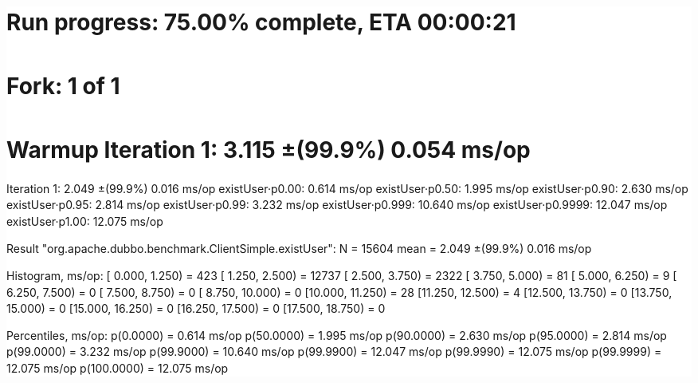 # Run progress: 75.00% complete, ETA 00:00:21
# Fork: 1 of 1
# Warmup Iteration   1: 3.115 ±(99.9%) 0.054 ms/op
Iteration   1: 2.049 ±(99.9%) 0.016 ms/op
                 existUser·p0.00:   0.614 ms/op
                 existUser·p0.50:   1.995 ms/op
                 existUser·p0.90:   2.630 ms/op
                 existUser·p0.95:   2.814 ms/op
                 existUser·p0.99:   3.232 ms/op
                 existUser·p0.999:  10.640 ms/op
                 existUser·p0.9999: 12.047 ms/op
                 existUser·p1.00:   12.075 ms/op



Result "org.apache.dubbo.benchmark.ClientSimple.existUser":
  N = 15604
  mean =      2.049 ±(99.9%) 0.016 ms/op

  Histogram, ms/op:
    [ 0.000,  1.250) = 423 
    [ 1.250,  2.500) = 12737 
    [ 2.500,  3.750) = 2322 
    [ 3.750,  5.000) = 81 
    [ 5.000,  6.250) = 9 
    [ 6.250,  7.500) = 0 
    [ 7.500,  8.750) = 0 
    [ 8.750, 10.000) = 0 
    [10.000, 11.250) = 28 
    [11.250, 12.500) = 4 
    [12.500, 13.750) = 0 
    [13.750, 15.000) = 0 
    [15.000, 16.250) = 0 
    [16.250, 17.500) = 0 
    [17.500, 18.750) = 0 

  Percentiles, ms/op:
      p(0.0000) =      0.614 ms/op
     p(50.0000) =      1.995 ms/op
     p(90.0000) =      2.630 ms/op
     p(95.0000) =      2.814 ms/op
     p(99.0000) =      3.232 ms/op
     p(99.9000) =     10.640 ms/op
     p(99.9900) =     12.047 ms/op
     p(99.9990) =     12.075 ms/op
     p(99.9999) =     12.075 ms/op
    p(100.0000) =     12.075 ms/op

